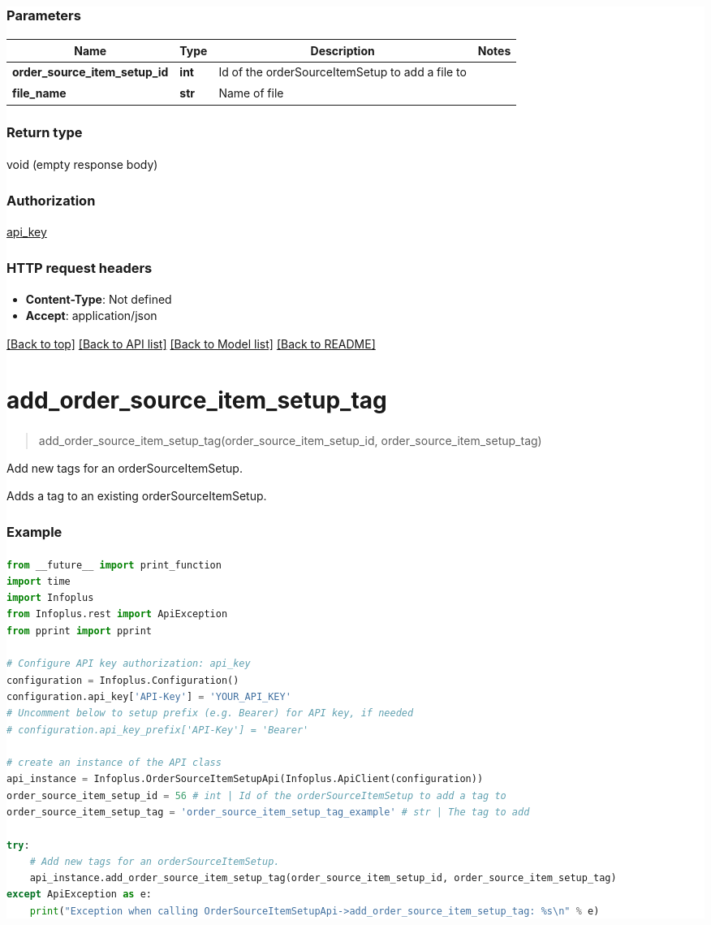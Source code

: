 ### Parameters

Name | Type | Description  | Notes
------------- | ------------- | ------------- | -------------
 **order_source_item_setup_id** | **int**| Id of the orderSourceItemSetup to add a file to | 
 **file_name** | **str**| Name of file | 

### Return type

void (empty response body)

### Authorization

[api_key](../README.md#api_key)

### HTTP request headers

 - **Content-Type**: Not defined
 - **Accept**: application/json

[[Back to top]](#) [[Back to API list]](../README.md#documentation-for-api-endpoints) [[Back to Model list]](../README.md#documentation-for-models) [[Back to README]](../README.md)

# **add_order_source_item_setup_tag**
> add_order_source_item_setup_tag(order_source_item_setup_id, order_source_item_setup_tag)

Add new tags for an orderSourceItemSetup.

Adds a tag to an existing orderSourceItemSetup.

### Example
```python
from __future__ import print_function
import time
import Infoplus
from Infoplus.rest import ApiException
from pprint import pprint

# Configure API key authorization: api_key
configuration = Infoplus.Configuration()
configuration.api_key['API-Key'] = 'YOUR_API_KEY'
# Uncomment below to setup prefix (e.g. Bearer) for API key, if needed
# configuration.api_key_prefix['API-Key'] = 'Bearer'

# create an instance of the API class
api_instance = Infoplus.OrderSourceItemSetupApi(Infoplus.ApiClient(configuration))
order_source_item_setup_id = 56 # int | Id of the orderSourceItemSetup to add a tag to
order_source_item_setup_tag = 'order_source_item_setup_tag_example' # str | The tag to add

try:
    # Add new tags for an orderSourceItemSetup.
    api_instance.add_order_source_item_setup_tag(order_source_item_setup_id, order_source_item_setup_tag)
except ApiException as e:
    print("Exception when calling OrderSourceItemSetupApi->add_order_source_item_setup_tag: %s\n" % e)
```
